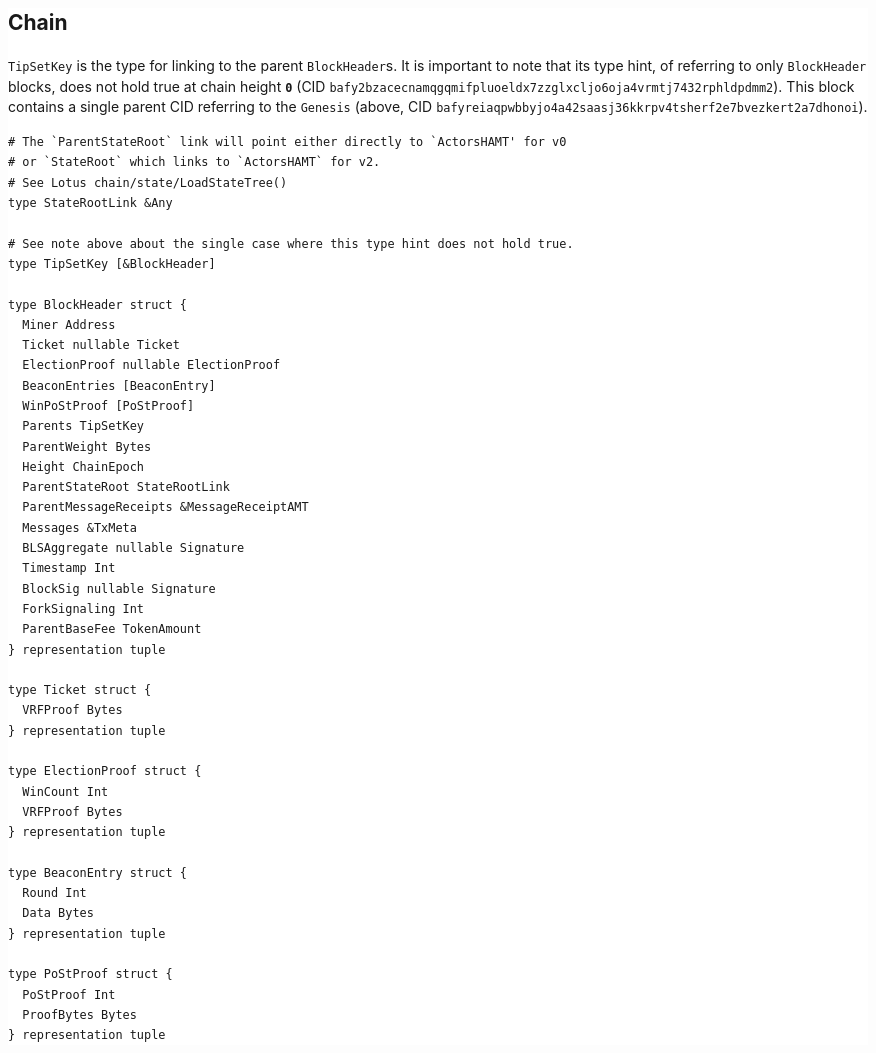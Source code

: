 ## Chain

`TipSetKey` is the type for linking to the parent `BlockHeader`s. It is
important to note that its type hint, of referring to only `BlockHeader` blocks,
does not hold true at chain height **`0`** (CID
`bafy2bzacecnamqgqmifpluoeldx7zzglxcljo6oja4vrmtj7432rphldpdmm2`). This block
contains a single parent CID referring to the `Genesis` (above, CID
`bafyreiaqpwbbyjo4a42saasj36kkrpv4tsherf2e7bvezkert2a7dhonoi`).

```ipldsch
# The `ParentStateRoot` link will point either directly to `ActorsHAMT' for v0
# or `StateRoot` which links to `ActorsHAMT` for v2.
# See Lotus chain/state/LoadStateTree()
type StateRootLink &Any

# See note above about the single case where this type hint does not hold true.
type TipSetKey [&BlockHeader]

type BlockHeader struct {
  Miner Address
  Ticket nullable Ticket
  ElectionProof nullable ElectionProof
  BeaconEntries [BeaconEntry]
  WinPoStProof [PoStProof]
  Parents TipSetKey
  ParentWeight Bytes
  Height ChainEpoch
  ParentStateRoot StateRootLink
  ParentMessageReceipts &MessageReceiptAMT
  Messages &TxMeta
  BLSAggregate nullable Signature
  Timestamp Int
  BlockSig nullable Signature
  ForkSignaling Int
  ParentBaseFee TokenAmount
} representation tuple

type Ticket struct {
  VRFProof Bytes
} representation tuple

type ElectionProof struct {
  WinCount Int
  VRFProof Bytes
} representation tuple

type BeaconEntry struct {
  Round Int
  Data Bytes
} representation tuple

type PoStProof struct {
  PoStProof Int
  ProofBytes Bytes
} representation tuple
```
